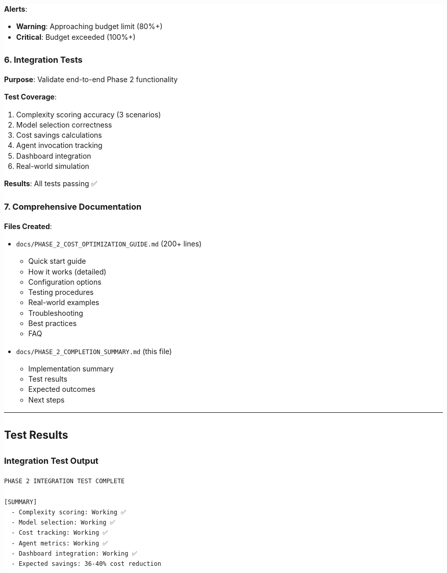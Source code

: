 **Alerts**:
- **Warning**: Approaching budget limit (80%+)
- **Critical**: Budget exceeded (100%+)

### 6. Integration Tests

**Purpose**: Validate end-to-end Phase 2 functionality

**Test Coverage**:
1. Complexity scoring accuracy (3 scenarios)
2. Model selection correctness
3. Cost savings calculations
4. Agent invocation tracking
5. Dashboard integration
6. Real-world simulation

**Results**: All tests passing ✅

### 7. Comprehensive Documentation

**Files Created**:
- `docs/PHASE_2_COST_OPTIMIZATION_GUIDE.md` (200+ lines)
  - Quick start guide
  - How it works (detailed)
  - Configuration options
  - Testing procedures
  - Real-world examples
  - Troubleshooting
  - Best practices
  - FAQ

- `docs/PHASE_2_COMPLETION_SUMMARY.md` (this file)
  - Implementation summary
  - Test results
  - Expected outcomes
  - Next steps

---

## Test Results

### Integration Test Output

```
PHASE 2 INTEGRATION TEST COMPLETE

[SUMMARY]
  - Complexity scoring: Working ✅
  - Model selection: Working ✅
  - Cost tracking: Working ✅
  - Agent metrics: Working ✅
  - Dashboard integration: Working ✅
  - Expected savings: 36-40% cost reduction
```
